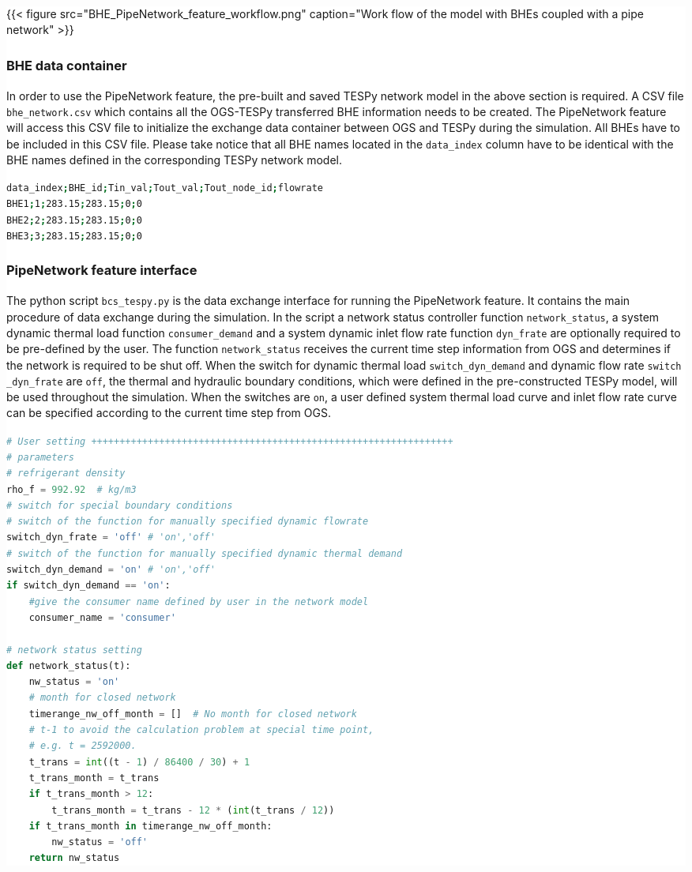 {{< figure src="BHE_PipeNetwork_feature_workflow.png" caption="Work flow of the model with BHEs coupled with a pipe network" >}}

### BHE data container

In order to use the PipeNetwork feature, the pre-built and saved TESPy network model in the above section is required. A CSV file `bhe_network.csv` which contains all the OGS-TESPy transferred BHE information needs to be created. The PipeNetwork feature will access this CSV file to initialize the exchange data container between OGS and TESPy during the simulation. All BHEs have to be included in this CSV file. Please take notice that all BHE names located in the `data_index` column have to be identical with the BHE names defined in the corresponding TESPy network model.

```bash
data_index;BHE_id;Tin_val;Tout_val;Tout_node_id;flowrate
BHE1;1;283.15;283.15;0;0
BHE2;2;283.15;283.15;0;0
BHE3;3;283.15;283.15;0;0
```

### PipeNetwork feature interface

The python script `bcs_tespy.py` is the data exchange interface for running the PipeNetwork feature.
It contains the main procedure of data exchange during the simulation.
In the script a network status controller function `network_status`, a system dynamic thermal load function `consumer_demand` and a system dynamic inlet flow rate function `dyn_frate` are optionally required to be pre-defined by the user.
The function `network_status` receives the current time step information from OGS and determines if the network is required to be shut off.
When the switch for dynamic thermal load `switch_dyn_demand` and dynamic flow rate `switch_dyn_frate` are `off`, the thermal and hydraulic boundary conditions, which were defined in the pre-constructed TESPy model, will be used throughout the simulation.
When the switches are `on`, a user defined system thermal load curve and inlet flow rate curve can be specified according to the current time step from OGS.

```python
# User setting ++++++++++++++++++++++++++++++++++++++++++++++++++++++++++++++++
# parameters
# refrigerant density
rho_f = 992.92  # kg/m3
# switch for special boundary conditions
# switch of the function for manually specified dynamic flowrate
switch_dyn_frate = 'off' # 'on','off'
# switch of the function for manually specified dynamic thermal demand
switch_dyn_demand = 'on' # 'on','off'
if switch_dyn_demand == 'on':
    #give the consumer name defined by user in the network model
    consumer_name = 'consumer'

# network status setting
def network_status(t):
    nw_status = 'on'
    # month for closed network
    timerange_nw_off_month = []  # No month for closed network
    # t-1 to avoid the calculation problem at special time point,
    # e.g. t = 2592000.
    t_trans = int((t - 1) / 86400 / 30) + 1
    t_trans_month = t_trans
    if t_trans_month > 12:
        t_trans_month = t_trans - 12 * (int(t_trans / 12))
    if t_trans_month in timerange_nw_off_month:
        nw_status = 'off'
    return nw_status


```